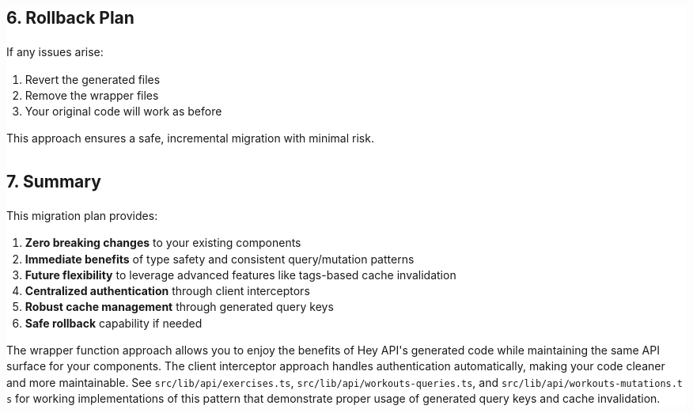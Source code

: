 ## 6. Rollback Plan

If any issues arise:
1. Revert the generated files
2. Remove the wrapper files
3. Your original code will work as before

This approach ensures a safe, incremental migration with minimal risk.

## 7. Summary

This migration plan provides:

1. **Zero breaking changes** to your existing components
2. **Immediate benefits** of type safety and consistent query/mutation patterns
3. **Future flexibility** to leverage advanced features like tags-based cache invalidation
4. **Centralized authentication** through client interceptors
5. **Robust cache management** through generated query keys
6. **Safe rollback** capability if needed

The wrapper function approach allows you to enjoy the benefits of Hey API's generated code while maintaining the same API surface for your components. The client interceptor approach handles authentication automatically, making your code cleaner and more maintainable. See `src/lib/api/exercises.ts`, `src/lib/api/workouts-queries.ts`, and `src/lib/api/workouts-mutations.ts` for working implementations of this pattern that demonstrate proper usage of generated query keys and cache invalidation.